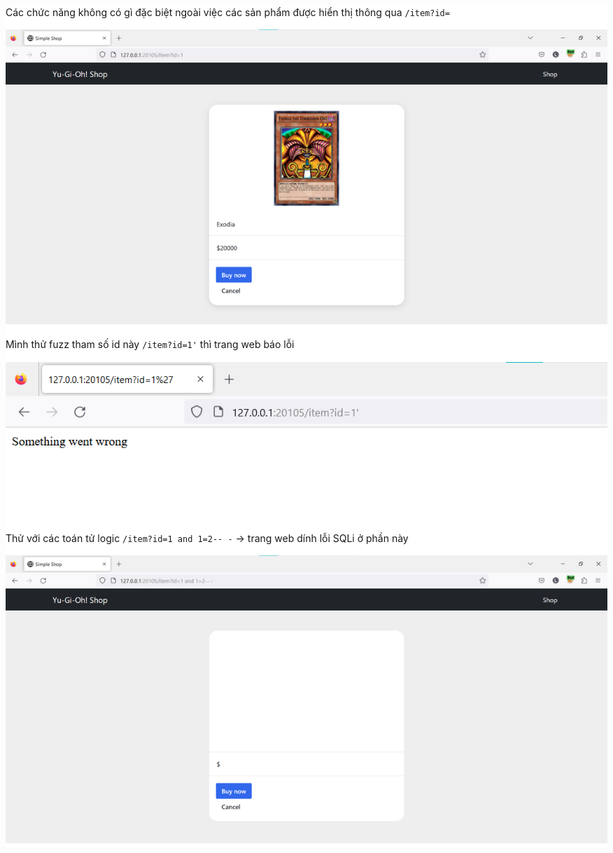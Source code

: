 Các chức năng không có gì đặc biệt ngoài việc các sản phẩm được hiển thị thông qua `/item?id=`

![image-20230308144453696](./assets/image-20230308144453696.png)

Mình thử fuzz tham số id này `/item?id=1'` thì trang web báo lỗi

![image-20230308144541081](./assets/image-20230308144541081.png)

Thử với các toán tử logic `/item?id=1 and 1=2-- -` → trang web dính lỗi SQLi ở phần này

![image-20230308144633515](./assets/image-20230308144633515.png)
